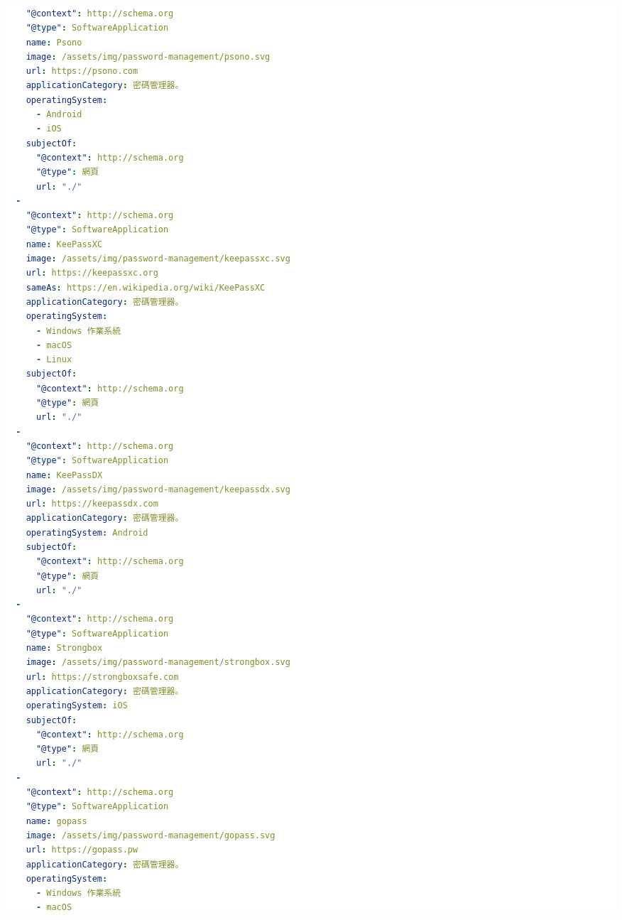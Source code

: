 ```yaml
    "@context": http://schema.org
    "@type": SoftwareApplication
    name: Psono
    image: /assets/img/password-management/psono.svg
    url: https://psono.com
    applicationCategory: 密碼管理器。
    operatingSystem:
      - Android
      - iOS
    subjectOf:
      "@context": http://schema.org
      "@type": 網頁
      url: "./"
  - 
    "@context": http://schema.org
    "@type": SoftwareApplication
    name: KeePassXC
    image: /assets/img/password-management/keepassxc.svg
    url: https://keepassxc.org
    sameAs: https://en.wikipedia.org/wiki/KeePassXC
    applicationCategory: 密碼管理器。
    operatingSystem:
      - Windows 作業系統
      - macOS
      - Linux
    subjectOf:
      "@context": http://schema.org
      "@type": 網頁
      url: "./"
  - 
    "@context": http://schema.org
    "@type": SoftwareApplication
    name: KeePassDX
    image: /assets/img/password-management/keepassdx.svg
    url: https://keepassdx.com
    applicationCategory: 密碼管理器。
    operatingSystem: Android
    subjectOf:
      "@context": http://schema.org
      "@type": 網頁
      url: "./"
  - 
    "@context": http://schema.org
    "@type": SoftwareApplication
    name: Strongbox
    image: /assets/img/password-management/strongbox.svg
    url: https://strongboxsafe.com
    applicationCategory: 密碼管理器。
    operatingSystem: iOS
    subjectOf:
      "@context": http://schema.org
      "@type": 網頁
      url: "./"
  - 
    "@context": http://schema.org
    "@type": SoftwareApplication
    name: gopass
    image: /assets/img/password-management/gopass.svg
    url: https://gopass.pw
    applicationCategory: 密碼管理器。
    operatingSystem:
      - Windows 作業系統
      - macOS
```